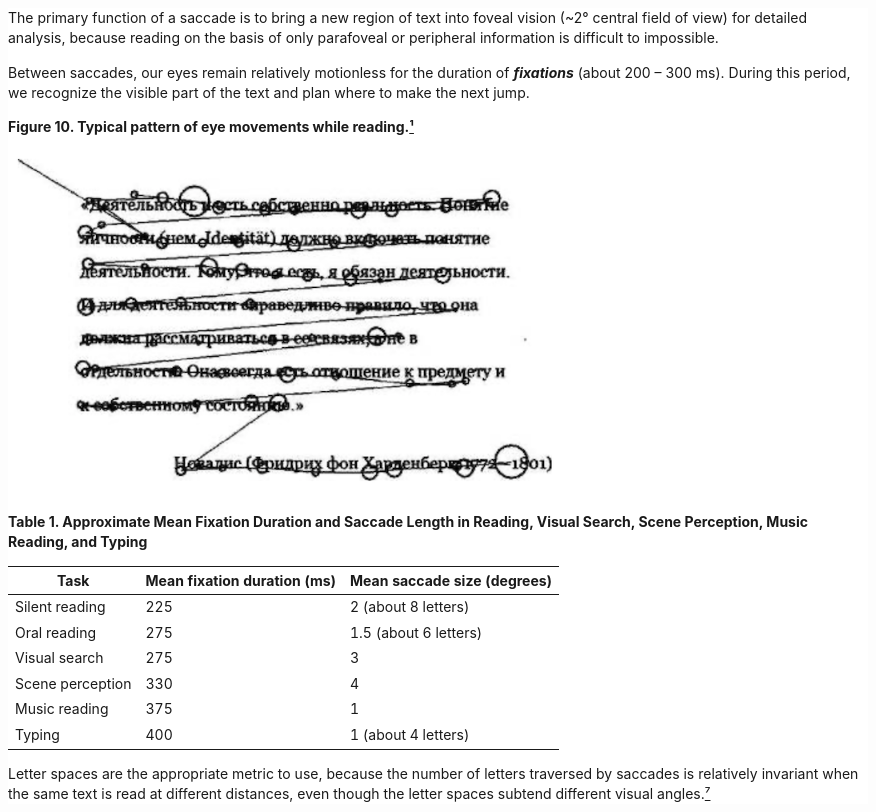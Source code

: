 The primary function of a saccade is to bring a new region of text into foveal vision (~2° central field of view) for detailed analysis, because reading on the basis of only parafoveal or peripheral information is difficult to impossible.

Between saccades, our eyes remain relatively motionless for the duration of **_fixations_** (about 200 – 300 ms). During this period, we recognize the visible part of the text and plan where to make the next jump.

**Figure 10. Typical pattern of eye movements while reading.[¹](#fn-1)**

<img src="Velichkovskiy_reading.png" style="zoom:80%;" />



**Table 1. Approximate Mean Fixation Duration and Saccade Length in Reading, Visual Search, Scene Perception, Music Reading, and Typing**

| Task             | Mean fixation duration (ms) | Mean saccade size (degrees) |
|------------------|-----------------------------|-----------------------------|
| Silent reading   | 225                         | 2 (about 8 letters)         |
| Oral reading     | 275                         | 1.5 (about 6 letters)       |
| Visual search    | 275                         | 3                           |
| Scene perception | 330                         | 4                           |
| Music reading    | 375                         | 1                           |
| Typing           | 400                         | 1 (about 4 letters)         |

Letter spaces are the appropriate metric to use, because the number of letters traversed by saccades is relatively invariant when the same text is read at different distances, even though the letter spaces subtend different visual angles.[⁷](#fn-7)
